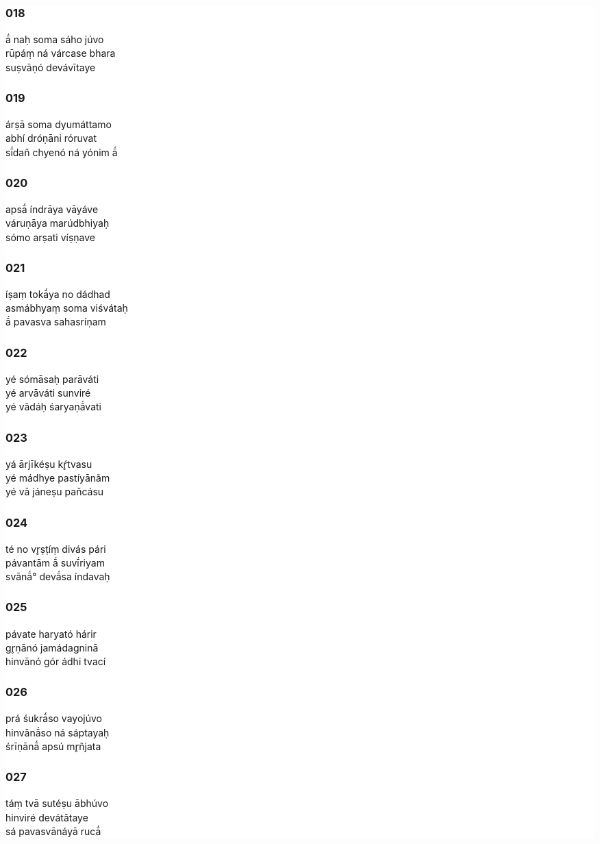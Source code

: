 ### 018
ā́ naḥ soma sáho júvo  
rūpáṃ ná várcase bhara  
suṣvāṇó devávītaye  

### 019
árṣā soma dyumáttamo  
abhí dróṇāni róruvat  
sī́dañ chyenó ná yónim ā́  

### 020
apsā́ índrāya vāyáve  
váruṇāya marúdbhiyaḥ  
sómo arṣati víṣṇave  

### 021
íṣaṃ tokā́ya no dádhad  
asmábhyaṃ soma viśvátaḥ  
ā́ pavasva sahasríṇam  

### 022
yé sómāsaḥ parāváti  
yé arvāváti sunviré  
yé vādáḥ śaryaṇā́vati  

### 023
yá ārjīkéṣu kŕ̥tvasu  
yé mádhye pastíyānãm  
yé vā jáneṣu pañcásu  

### 024
té no vr̥ṣṭíṃ divás pári  
pávantām ā́ suvī́riyam  
svānā́° devā́sa índavaḥ  

### 025
pávate haryató hárir  
gr̥ṇānó jamádagninā  
hinvānó gór ádhi tvací  

### 026
prá śukrā́so vayojúvo  
hinvānā́so ná sáptayaḥ  
śrīṇānā́ apsú mr̥ñjata  

### 027
táṃ tvā sutéṣu ābhúvo  
hinviré devátātaye  
sá pavasvānáyā rucā́  

